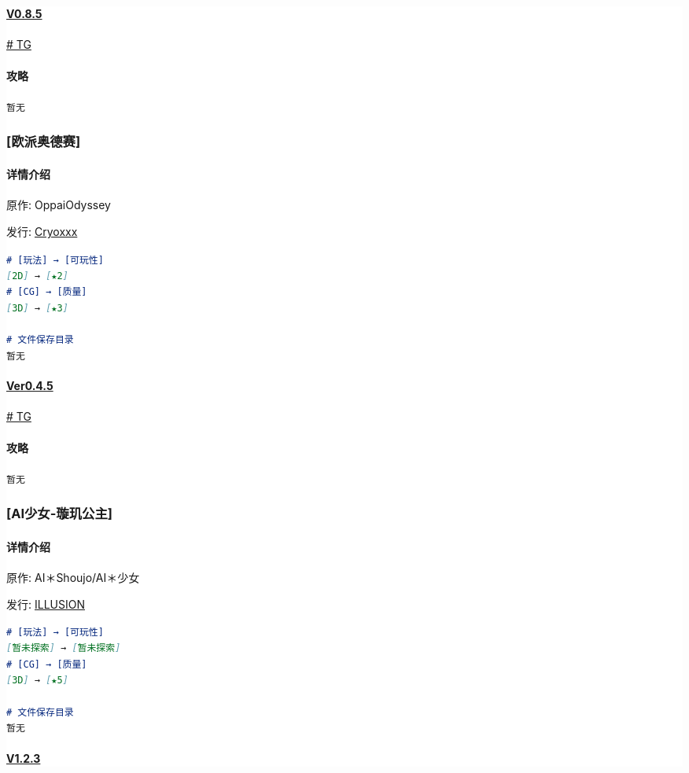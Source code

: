#### [V0.8.5](https://t.me/yuyeweimian/14339)

[# TG](#『雨夜凉亭』ACG频道)

#### 攻略

```markdown
暂无
```

### [欧派奥德赛]

#### 详情介绍

原作:  OppaiOdyssey

发行:  [Cryoxxx](https://www.patreon.com/OppaiOdyssey)

```markdown
# [玩法] → [可玩性]
[2D] → [★2]
# [CG] → [质量]
[3D] → [★3]

# 文件保存目录
暂无
```

#### [Ver0.4.5](https://t.me/Zhzbzx/14670)

[# TG](#ACG便利贴(免费黄油))

#### 攻略

```markdown
暂无
```

### [AI少女-璇玑公主]

#### 详情介绍

原作: AI＊Shoujo/AI＊少女

发行:  [ILLUSION](https://store.steampowered.com/app/1250650/AIShoujoAI)

```markdown
# [玩法] → [可玩性]
[暂未探索] → [暂未探索]
# [CG] → [质量]
[3D] → [★5]

# 文件保存目录
暂无
```

#### [V1.2.3](https://t.me/Zhzbzx/2511)
